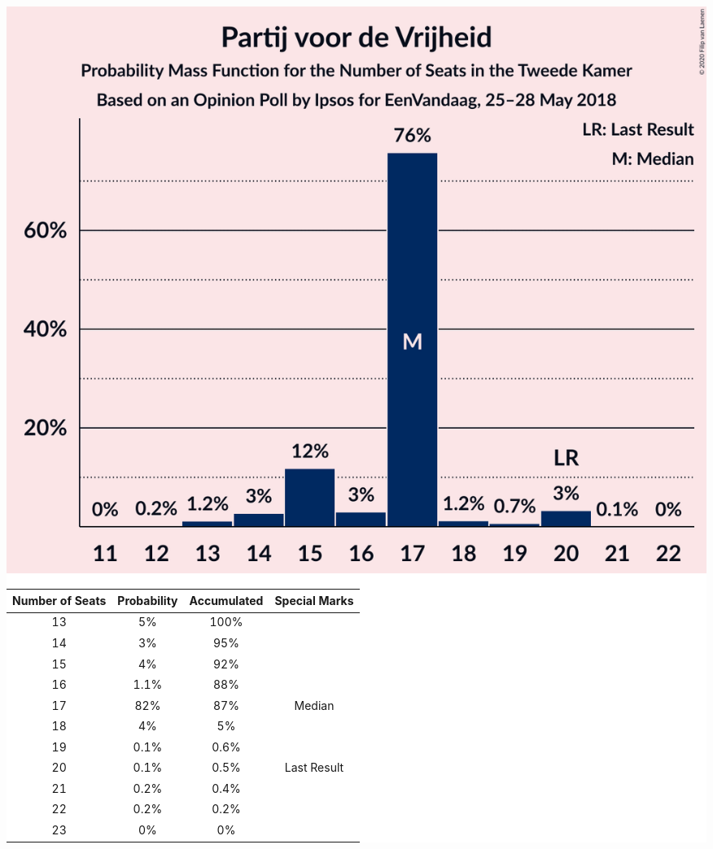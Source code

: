 ![Graph with seats probability mass function not yet produced](2018-05-28-Ipsos-seats-pmf-partijvoordevrijheid.png "Seats Probability Mass Function")

| Number of Seats | Probability | Accumulated | Special Marks |
|:---------------:|:-----------:|:-----------:|:-------------:|
| 13 | 5% | 100% |  |
| 14 | 3% | 95% |  |
| 15 | 4% | 92% |  |
| 16 | 1.1% | 88% |  |
| 17 | 82% | 87% | Median |
| 18 | 4% | 5% |  |
| 19 | 0.1% | 0.6% |  |
| 20 | 0.1% | 0.5% | Last Result |
| 21 | 0.2% | 0.4% |  |
| 22 | 0.2% | 0.2% |  |
| 23 | 0% | 0% |  |
